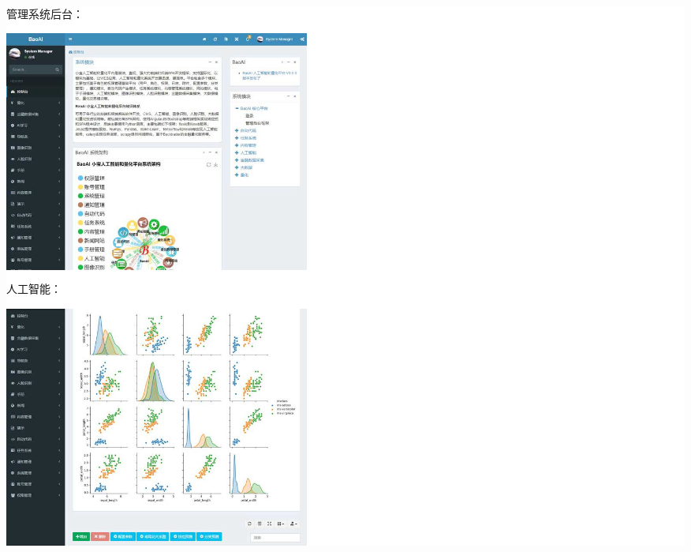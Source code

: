 管理系统后台：

<img style="vertical-align: top;" src="./assets/img/baoai/admin.png" alt="logo" height="300px">

人工智能：

<img style="vertical-align: top;" src="./assets/img/baoai/ai.png" alt="logo" height="300px">
